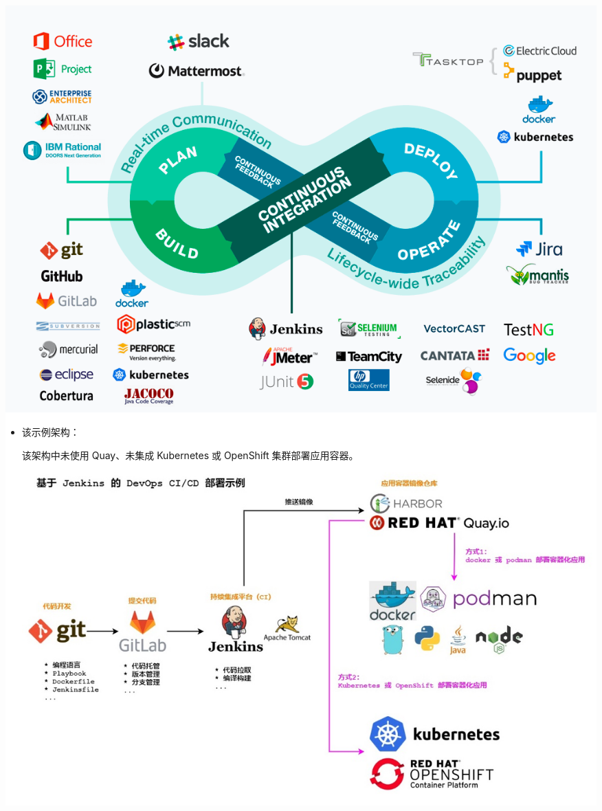   ![](https://github.com/Alberthua-Perl/tech-docs/blob/master/images/jenkins-cicd-demo/devops-tools.jpg)

- 该示例架构：
  
  该架构中未使用 Quay、未集成 Kubernetes 或 OpenShift 集群部署应用容器。
  
  ![](https://github.com/Alberthua-Perl/tech-docs/blob/master/images/jenkins-cicd-demo/jenkins-based-devops-cicd-demo.jpg)

